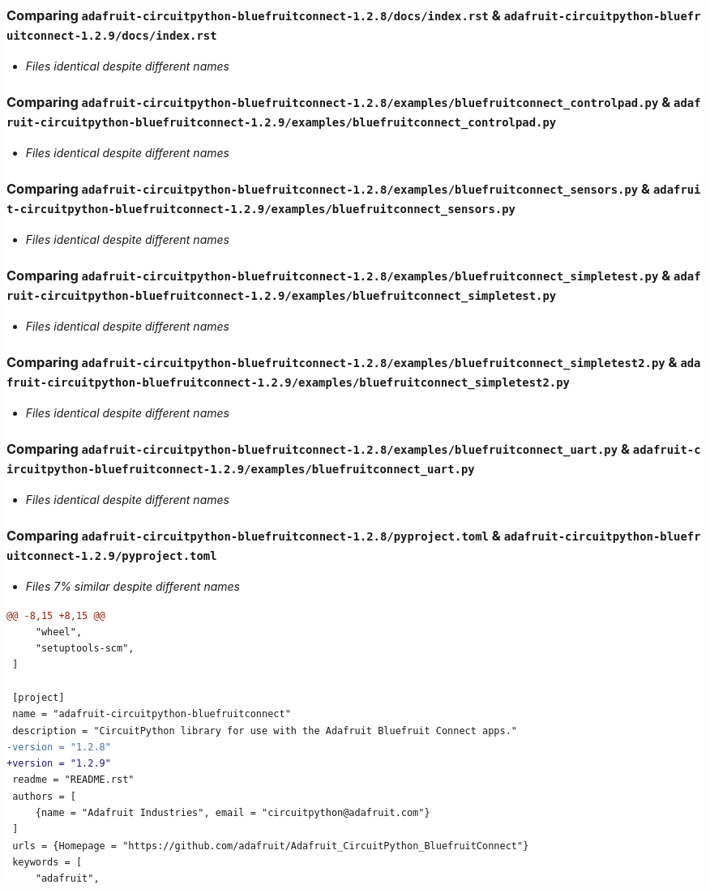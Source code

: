 ### Comparing `adafruit-circuitpython-bluefruitconnect-1.2.8/docs/index.rst` & `adafruit-circuitpython-bluefruitconnect-1.2.9/docs/index.rst`

 * *Files identical despite different names*

### Comparing `adafruit-circuitpython-bluefruitconnect-1.2.8/examples/bluefruitconnect_controlpad.py` & `adafruit-circuitpython-bluefruitconnect-1.2.9/examples/bluefruitconnect_controlpad.py`

 * *Files identical despite different names*

### Comparing `adafruit-circuitpython-bluefruitconnect-1.2.8/examples/bluefruitconnect_sensors.py` & `adafruit-circuitpython-bluefruitconnect-1.2.9/examples/bluefruitconnect_sensors.py`

 * *Files identical despite different names*

### Comparing `adafruit-circuitpython-bluefruitconnect-1.2.8/examples/bluefruitconnect_simpletest.py` & `adafruit-circuitpython-bluefruitconnect-1.2.9/examples/bluefruitconnect_simpletest.py`

 * *Files identical despite different names*

### Comparing `adafruit-circuitpython-bluefruitconnect-1.2.8/examples/bluefruitconnect_simpletest2.py` & `adafruit-circuitpython-bluefruitconnect-1.2.9/examples/bluefruitconnect_simpletest2.py`

 * *Files identical despite different names*

### Comparing `adafruit-circuitpython-bluefruitconnect-1.2.8/examples/bluefruitconnect_uart.py` & `adafruit-circuitpython-bluefruitconnect-1.2.9/examples/bluefruitconnect_uart.py`

 * *Files identical despite different names*

### Comparing `adafruit-circuitpython-bluefruitconnect-1.2.8/pyproject.toml` & `adafruit-circuitpython-bluefruitconnect-1.2.9/pyproject.toml`

 * *Files 7% similar despite different names*

```diff
@@ -8,15 +8,15 @@
     "wheel",
     "setuptools-scm",
 ]
 
 [project]
 name = "adafruit-circuitpython-bluefruitconnect"
 description = "CircuitPython library for use with the Adafruit Bluefruit Connect apps."
-version = "1.2.8"
+version = "1.2.9"
 readme = "README.rst"
 authors = [
     {name = "Adafruit Industries", email = "circuitpython@adafruit.com"}
 ]
 urls = {Homepage = "https://github.com/adafruit/Adafruit_CircuitPython_BluefruitConnect"}
 keywords = [
     "adafruit",
```

